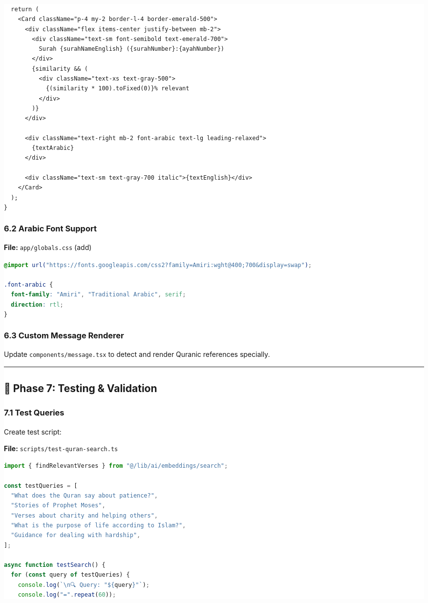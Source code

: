 ```tsx
  return (
    <Card className="p-4 my-2 border-l-4 border-emerald-500">
      <div className="flex items-center justify-between mb-2">
        <div className="text-sm font-semibold text-emerald-700">
          Surah {surahNameEnglish} ({surahNumber}:{ayahNumber})
        </div>
        {similarity && (
          <div className="text-xs text-gray-500">
            {(similarity * 100).toFixed(0)}% relevant
          </div>
        )}
      </div>

      <div className="text-right mb-2 font-arabic text-lg leading-relaxed">
        {textArabic}
      </div>

      <div className="text-sm text-gray-700 italic">{textEnglish}</div>
    </Card>
  );
}
```

### 6.2 Arabic Font Support

**File:** `app/globals.css` (add)

```css
@import url("https://fonts.googleapis.com/css2?family=Amiri:wght@400;700&display=swap");

.font-arabic {
  font-family: "Amiri", "Traditional Arabic", serif;
  direction: rtl;
}
```

### 6.3 Custom Message Renderer

Update `components/message.tsx` to detect and render Quranic references specially.

---

## 🧪 Phase 7: Testing & Validation

### 7.1 Test Queries

Create test script:

**File:** `scripts/test-quran-search.ts`

```typescript
import { findRelevantVerses } from "@/lib/ai/embeddings/search";

const testQueries = [
  "What does the Quran say about patience?",
  "Stories of Prophet Moses",
  "Verses about charity and helping others",
  "What is the purpose of life according to Islam?",
  "Guidance for dealing with hardship",
];

async function testSearch() {
  for (const query of testQueries) {
    console.log(`\n🔍 Query: "${query}"`);
    console.log("=".repeat(60));
```